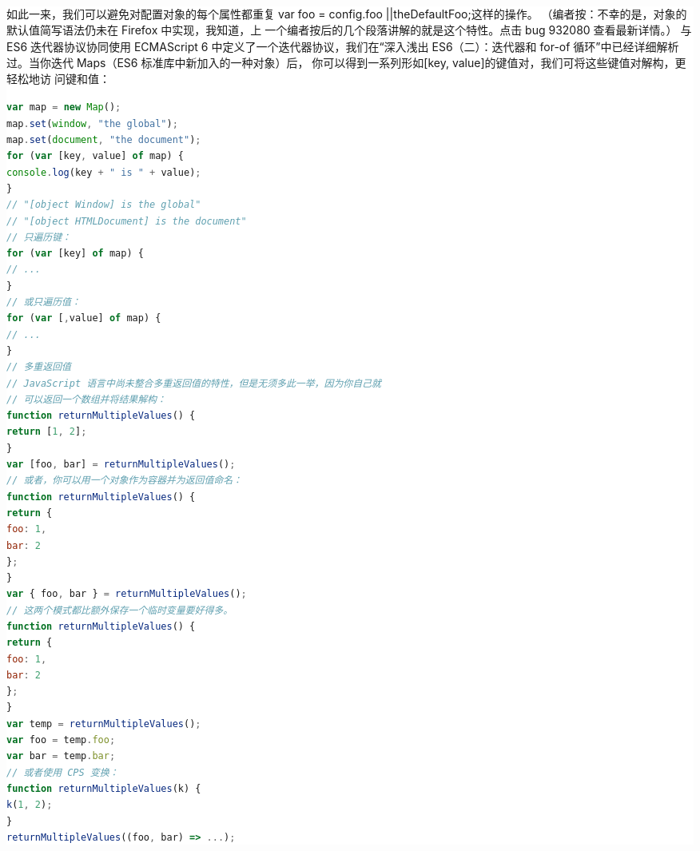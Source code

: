 如此一来，我们可以避免对配置对象的每个属性都重复 var foo = config.foo ||theDefaultFoo;这样的操作。
（编者按：不幸的是，对象的默认值简写语法仍未在 Firefox 中实现，我知道，上
一个编者按后的几个段落讲解的就是这个特性。点击 bug 932080 查看最新详情。）
与 ES6 迭代器协议协同使用
ECMAScript 6 中定义了一个迭代器协议，我们在“深入浅出 ES6（二）：迭代器和
for-of 循环”中已经详细解析过。当你迭代 Maps（ES6 标准库中新加入的一种对象）后，
你可以得到一系列形如[key, value]的键值对，我们可将这些键值对解构，更轻松地访
问键和值：

```js
var map = new Map();
map.set(window, "the global");
map.set(document, "the document");
for (var [key, value] of map) {
console.log(key + " is " + value);
}
// "[object Window] is the global"
// "[object HTMLDocument] is the document"
// 只遍历键：
for (var [key] of map) {
// ...
}
// 或只遍历值：
for (var [,value] of map) {
// ...
}
// 多重返回值
// JavaScript 语言中尚未整合多重返回值的特性，但是无须多此一举，因为你自己就
// 可以返回一个数组并将结果解构：
function returnMultipleValues() {
return [1, 2];
}
var [foo, bar] = returnMultipleValues();
// 或者，你可以用一个对象作为容器并为返回值命名：
function returnMultipleValues() {
return {
foo: 1,
bar: 2
};
}
var { foo, bar } = returnMultipleValues();
// 这两个模式都比额外保存一个临时变量要好得多。
function returnMultipleValues() {
return {
foo: 1,
bar: 2
};
}
var temp = returnMultipleValues();
var foo = temp.foo;
var bar = temp.bar;
// 或者使用 CPS 变换：
function returnMultipleValues(k) {
k(1, 2);
}
returnMultipleValues((foo, bar) => ...);
```
